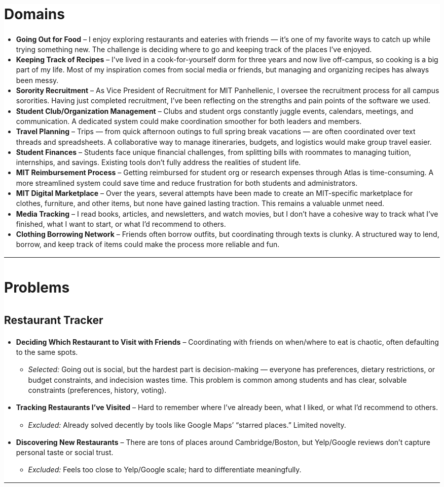 # Domains  

- **Going Out for Food** – I enjoy exploring restaurants and eateries with friends — it’s one of my favorite ways to catch up while trying something new. The challenge is deciding where to go and keeping track of the places I’ve enjoyed.  
- **Keeping Track of Recipes** – I’ve lived in a cook-for-yourself dorm for three years and now live off-campus, so cooking is a big part of my life. Most of my inspiration comes from social media or friends, but managing and organizing recipes has always been messy.  
- **Sorority Recruitment** – As Vice President of Recruitment for MIT Panhellenic, I oversee the recruitment process for all campus sororities. Having just completed recruitment, I’ve been reflecting on the strengths and pain points of the software we used.  
- **Student Club/Organization Management** – Clubs and student orgs constantly juggle events, calendars, meetings, and communication. A dedicated system could make coordination smoother for both leaders and members.  
- **Travel Planning** – Trips — from quick afternoon outings to full spring break vacations — are often coordinated over text threads and spreadsheets. A collaborative way to manage itineraries, budgets, and logistics would make group travel easier.  
- **Student Finances** – Students face unique financial challenges, from splitting bills with roommates to managing tuition, internships, and savings. Existing tools don’t fully address the realities of student life.  
- **MIT Reimbursement Process** – Getting reimbursed for student org or research expenses through Atlas is time-consuming. A more streamlined system could save time and reduce frustration for both students and administrators.  
- **MIT Digital Marketplace** – Over the years, several attempts have been made to create an MIT-specific marketplace for clothes, furniture, and other items, but none have gained lasting traction. This remains a valuable unmet need.  
- **Media Tracking** – I read books, articles, and newsletters, and watch movies, but I don’t have a cohesive way to track what I’ve finished, what I want to start, or what I’d recommend to others.  
- **Clothing Borrowing Network** – Friends often borrow outfits, but coordinating through texts is clunky. A structured way to lend, borrow, and keep track of items could make the process more reliable and fun.  

---

# Problems  

## Restaurant Tracker  

- **Deciding Which Restaurant to Visit with Friends** – Coordinating with friends on when/where to eat is chaotic, often defaulting to the same spots.  
  - *Selected:* Going out is social, but the hardest part is decision-making — everyone has preferences, dietary restrictions, or budget constraints, and indecision wastes time. This problem is common among students and has clear, solvable constraints (preferences, history, voting).  

- **Tracking Restaurants I’ve Visited** – Hard to remember where I’ve already been, what I liked, or what I’d recommend to others.  
  - *Excluded:* Already solved decently by tools like Google Maps’ “starred places.” Limited novelty.  

- **Discovering New Restaurants** – There are tons of places around Cambridge/Boston, but Yelp/Google reviews don’t capture personal taste or social trust.  
  - *Excluded:* Feels too close to Yelp/Google scale; hard to differentiate meaningfully.  

---